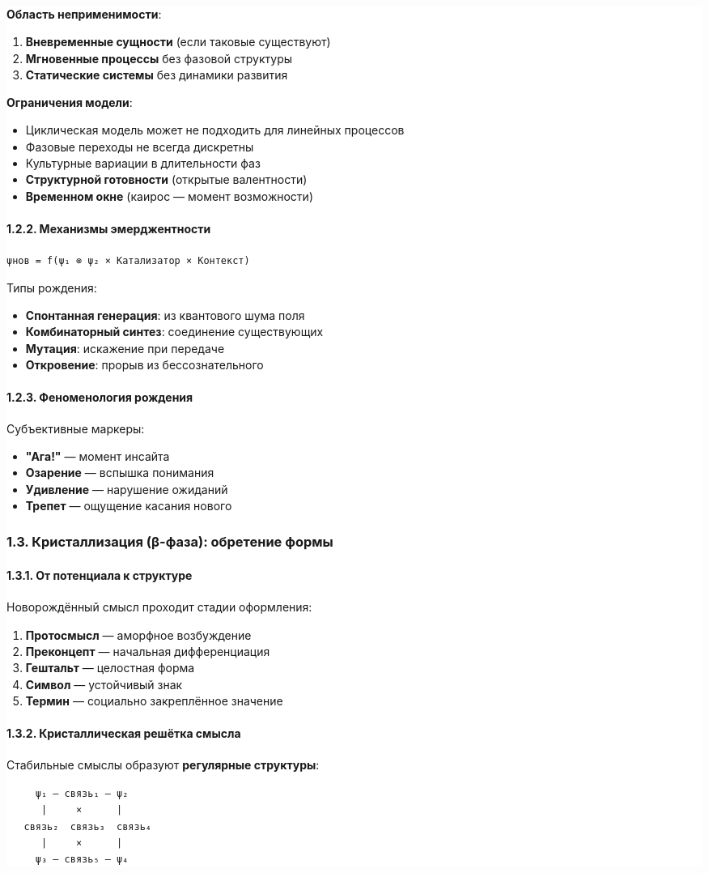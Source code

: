 **Область неприменимости**:
1. **Вневременные сущности** (если таковые существуют)
2. **Мгновенные процессы** без фазовой структуры
3. **Статические системы** без динамики развития

**Ограничения модели**:
- Циклическая модель может не подходить для линейных процессов
- Фазовые переходы не всегда дискретны
- Культурные вариации в длительности фаз
- **Структурной готовности** (открытые валентности)
- **Временном окне** (каирос — момент возможности)

#### 1.2.2. Механизмы эмерджентности

```
ψнов = f(ψ₁ ⊗ ψ₂ × Катализатор × Контекст)
```

Типы рождения:
- **Спонтанная генерация**: из квантового шума поля
- **Комбинаторный синтез**: соединение существующих
- **Мутация**: искажение при передаче
- **Откровение**: прорыв из бессознательного

#### 1.2.3. Феноменология рождения

Субъективные маркеры:
- **"Ага!"** — момент инсайта
- **Озарение** — вспышка понимания
- **Удивление** — нарушение ожиданий
- **Трепет** — ощущение касания нового

### 1.3. Кристаллизация (β-фаза): обретение формы

#### 1.3.1. От потенциала к структуре

Новорождённый смысл проходит стадии оформления:

1. **Протосмысл** — аморфное возбуждение
2. **Преконцепт** — начальная дифференциация
3. **Гештальт** — целостная форма
4. **Символ** — устойчивый знак
5. **Термин** — социально закреплённое значение

#### 1.3.2. Кристаллическая решётка смысла

Стабильные смыслы образуют **регулярные структуры**:

```
     ψ₁ — связь₁ — ψ₂
      |     ×      |
   связь₂  связь₃  связь₄
      |     ×      |
     ψ₃ — связь₅ — ψ₄
```
